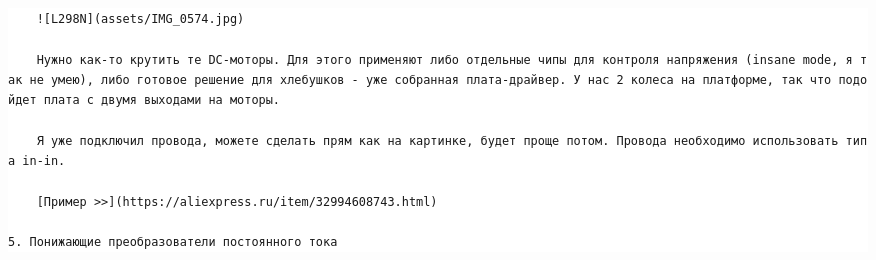         ![L298N](assets/IMG_0574.jpg)

        Нужно как-то крутить те DC-моторы. Для этого применяют либо отдельные чипы для контроля напряжения (insane mode, я так не умею), либо готовое решение для хлебушков - уже собранная плата-драйвер. У нас 2 колеса на платформе, так что подойдет плата с двумя выходами на моторы.

        Я уже подключил провода, можете сделать прям как на картинке, будет проще потом. Провода необходимо использовать типа in-in. 

        [Пример >>](https://aliexpress.ru/item/32994608743.html)

    5. Понижающие преобразователи постоянного тока
